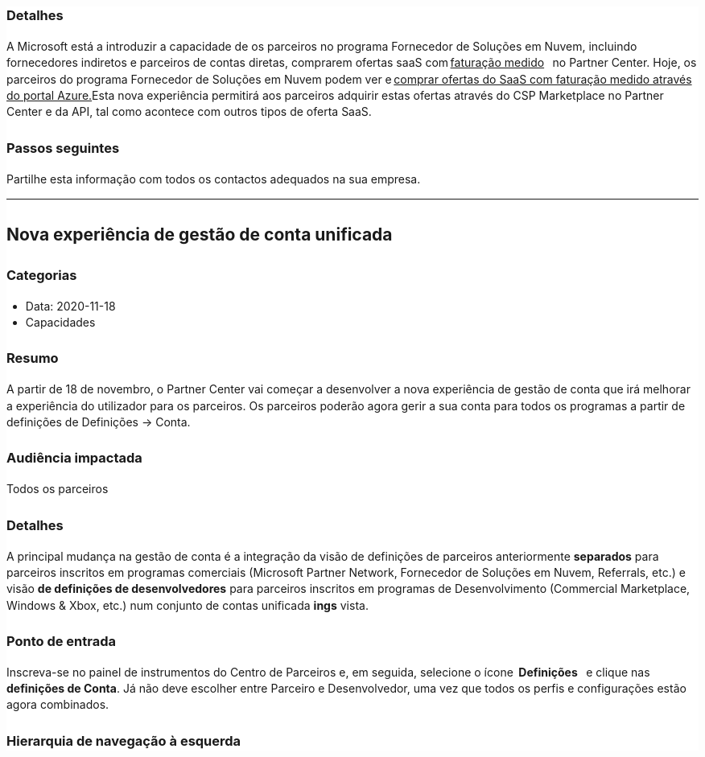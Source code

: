 ### <a name="details"></a>Detalhes

A Microsoft está a introduzir a capacidade de os parceiros no programa Fornecedor de Soluções em Nuvem, incluindo fornecedores indiretos e parceiros de contas diretas, comprarem ofertas saaS com [faturação medido](/azure/marketplace/partner-center-portal/saas-metered-billing)   no Partner Center. Hoje, os parceiros do programa Fornecedor de Soluções em Nuvem podem ver e [comprar ofertas do SaaS com faturação medido através do portal Azure.](../csp-commercial-marketplace-purchase.md)Esta nova experiência permitirá aos parceiros adquirir estas ofertas através do CSP Marketplace no Partner Center e da API, tal como acontece com outros tipos de oferta SaaS. 

### <a name="next-steps"></a>Passos seguintes

Partilhe esta informação com todos os contactos adequados na sua empresa.

______________

## <a name="new-unified-account-management-experience"></a><a name="13"></a>Nova experiência de gestão de conta unificada

### <a name="categories"></a>Categorias

- Data: 2020-11-18
- Capacidades

### <a name="summary"></a>Resumo

A partir de 18 de novembro, o Partner Center vai começar a desenvolver a nova experiência de gestão de conta que irá melhorar a experiência do utilizador para os parceiros. Os parceiros poderão agora gerir a sua conta para todos os programas a partir de definições de Definições -> Conta.

### <a name="impacted-audience"></a>Audiência impactada

Todos os parceiros

### <a name="details"></a>Detalhes

A principal mudança na gestão de conta é a integração da visão de definições de parceiros anteriormente **separados** para parceiros inscritos em programas comerciais (Microsoft Partner Network, Fornecedor de Soluções em Nuvem, Referrals, etc.) e visão **de definições de desenvolvedores** para parceiros inscritos em programas de Desenvolvimento (Commercial Marketplace, Windows & Xbox, etc.) num conjunto de contas unificada **ings** vista.

### <a name="entry-point"></a>Ponto de entrada

Inscreva-se no painel de instrumentos do Centro de Parceiros e, em seguida, selecione o ícone  **Definições**   e clique nas **definições de Conta**. Já não deve escolher entre Parceiro e Desenvolvedor, uma vez que todos os perfis e configurações estão agora combinados.

### <a name="left-navigation-hierarchy"></a>Hierarquia de navegação à esquerda
